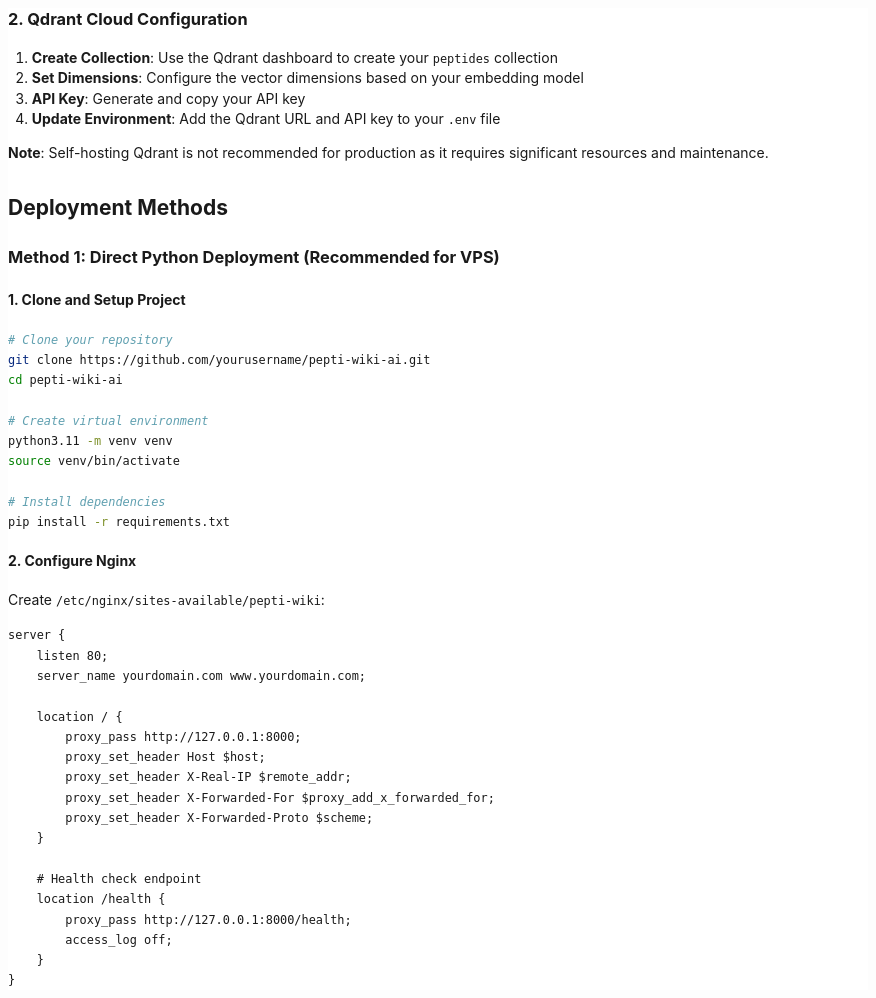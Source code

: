 ### 2. Qdrant Cloud Configuration
1. **Create Collection**: Use the Qdrant dashboard to create your `peptides` collection
2. **Set Dimensions**: Configure the vector dimensions based on your embedding model
3. **API Key**: Generate and copy your API key
4. **Update Environment**: Add the Qdrant URL and API key to your `.env` file

**Note**: Self-hosting Qdrant is not recommended for production as it requires significant resources and maintenance.

## Deployment Methods

### Method 1: Direct Python Deployment (Recommended for VPS)

#### 1. Clone and Setup Project
```bash
# Clone your repository
git clone https://github.com/yourusername/pepti-wiki-ai.git
cd pepti-wiki-ai

# Create virtual environment
python3.11 -m venv venv
source venv/bin/activate

# Install dependencies
pip install -r requirements.txt
```

#### 2. Configure Nginx
Create `/etc/nginx/sites-available/pepti-wiki`:
```nginx
server {
    listen 80;
    server_name yourdomain.com www.yourdomain.com;

    location / {
        proxy_pass http://127.0.0.1:8000;
        proxy_set_header Host $host;
        proxy_set_header X-Real-IP $remote_addr;
        proxy_set_header X-Forwarded-For $proxy_add_x_forwarded_for;
        proxy_set_header X-Forwarded-Proto $scheme;
    }

    # Health check endpoint
    location /health {
        proxy_pass http://127.0.0.1:8000/health;
        access_log off;
    }
}
```
